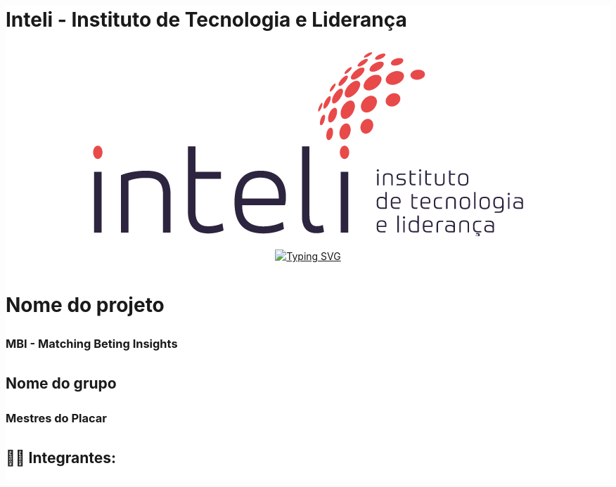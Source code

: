 # Inteli - Instituto de Tecnologia e Liderança 

<p align="center">
<a href= "https://www.inteli.edu.br/"><img src="documents/assets/inteli.png" alt="Inteli - Instituto de Tecnologia e Liderança" border="0"></a>
</p>


<div>

<div align="center">

[![Typing SVG](https://readme-typing-svg.herokuapp.com?font=Helvetica+&weight=900&size=16&duration=3000&pause=500&background=7AC7FF00&width=435&lines=Seja+Bem-Vindo!+Somos+o+grupo+Mestres+do+Placar!+;Nosso+Projeto+se+chama%3A+Matching+Beting+Insights)](https://git.io/typing-svg)

</div>

 
<div>

# Nome do projeto
### MBI - Matching Beting Insights 

## Nome do grupo
### Mestres do Placar 
 
## 👨‍🎓 Integrantes:

<div align="center">
  <table>
    <tr>